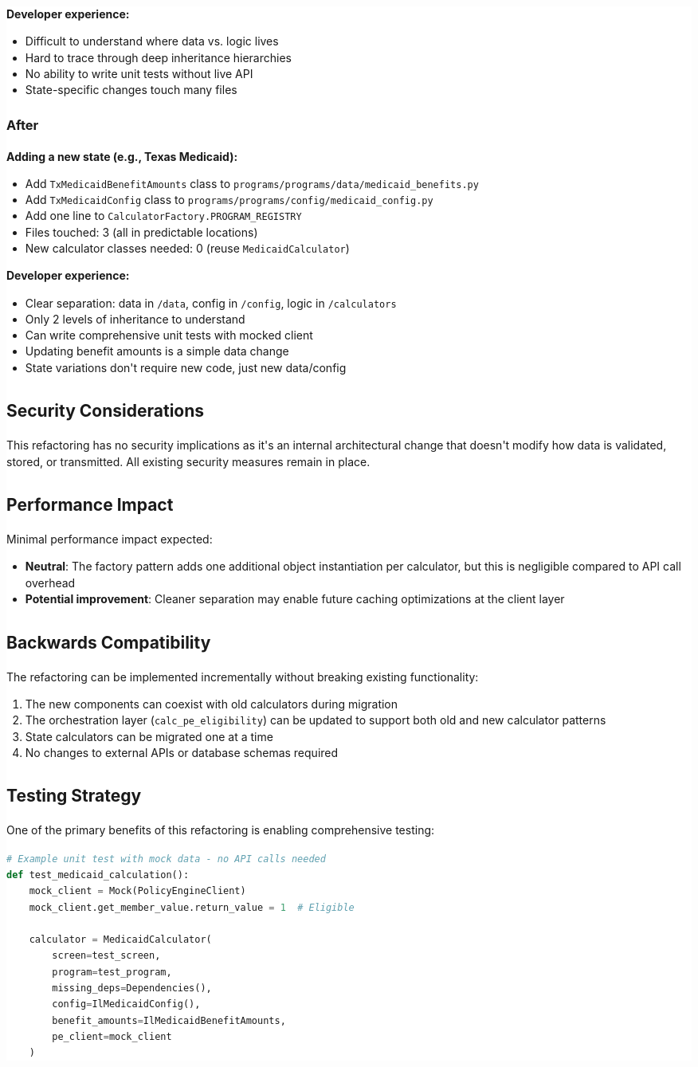 **Developer experience:**
- Difficult to understand where data vs. logic lives
- Hard to trace through deep inheritance hierarchies
- No ability to write unit tests without live API
- State-specific changes touch many files

### After

**Adding a new state (e.g., Texas Medicaid):**
- Add `TxMedicaidBenefitAmounts` class to `programs/programs/data/medicaid_benefits.py`
- Add `TxMedicaidConfig` class to `programs/programs/config/medicaid_config.py`
- Add one line to `CalculatorFactory.PROGRAM_REGISTRY`
- Files touched: 3 (all in predictable locations)
- New calculator classes needed: 0 (reuse `MedicaidCalculator`)

**Developer experience:**
- Clear separation: data in `/data`, config in `/config`, logic in `/calculators`
- Only 2 levels of inheritance to understand
- Can write comprehensive unit tests with mocked client
- Updating benefit amounts is a simple data change
- State variations don't require new code, just new data/config

## Security Considerations

This refactoring has no security implications as it's an internal architectural change that doesn't modify how data is validated, stored, or transmitted. All existing security measures remain in place.

## Performance Impact

Minimal performance impact expected:

- **Neutral**: The factory pattern adds one additional object instantiation per calculator, but this is negligible compared to API call overhead
- **Potential improvement**: Cleaner separation may enable future caching optimizations at the client layer

## Backwards Compatibility

The refactoring can be implemented incrementally without breaking existing functionality:

1. The new components can coexist with old calculators during migration
2. The orchestration layer (`calc_pe_eligibility`) can be updated to support both old and new calculator patterns
3. State calculators can be migrated one at a time
4. No changes to external APIs or database schemas required

## Testing Strategy

One of the primary benefits of this refactoring is enabling comprehensive testing:

```python
# Example unit test with mock data - no API calls needed
def test_medicaid_calculation():
    mock_client = Mock(PolicyEngineClient)
    mock_client.get_member_value.return_value = 1  # Eligible

    calculator = MedicaidCalculator(
        screen=test_screen,
        program=test_program,
        missing_deps=Dependencies(),
        config=IlMedicaidConfig(),
        benefit_amounts=IlMedicaidBenefitAmounts,
        pe_client=mock_client
    )
```